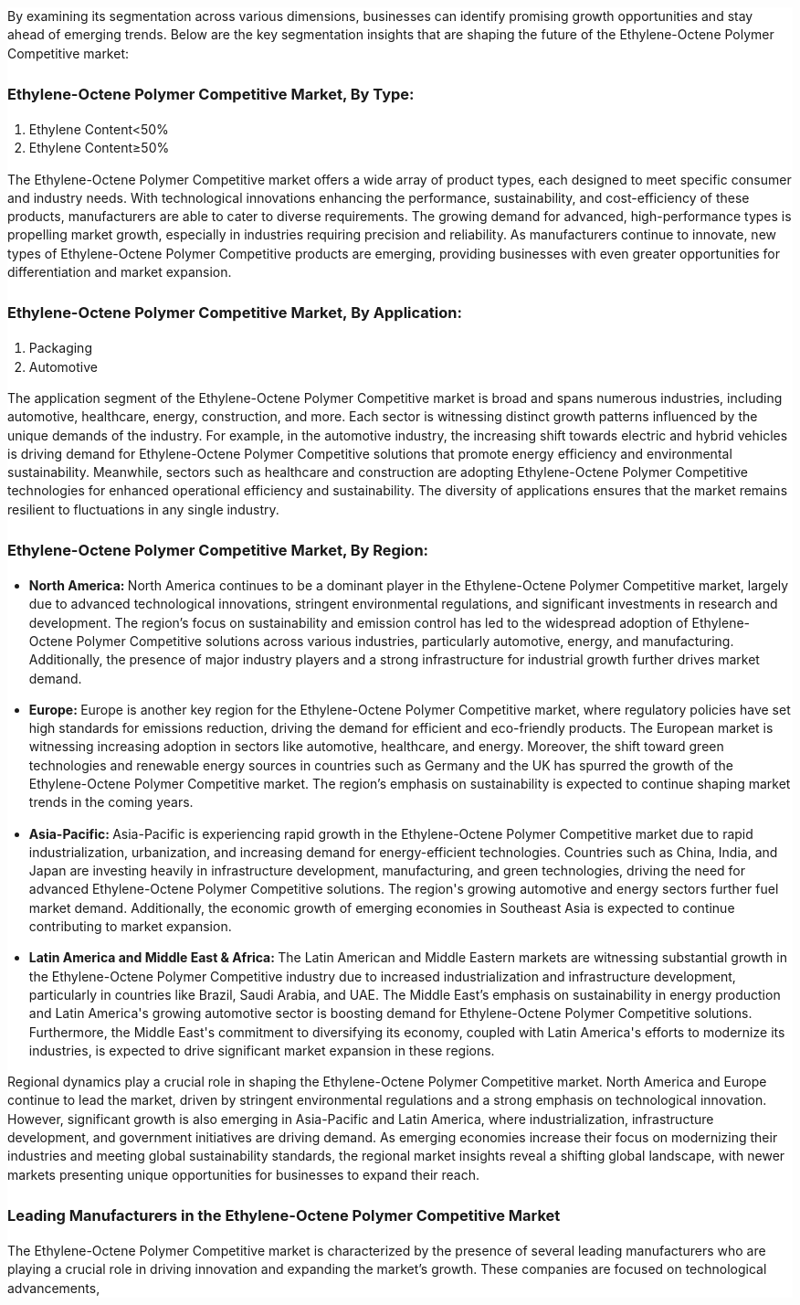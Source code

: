 By examining its segmentation across various dimensions, businesses can identify promising growth opportunities and stay ahead of emerging trends. Below are the key segmentation insights that are shaping the future of the Ethylene-Octene Polymer Competitive market:</p><h3><strong>Ethylene-Octene Polymer Competitive Market, By Type:<br /></strong></h3><ol><li>Ethylene Content<50%<li> Ethylene Content≥50%</li></ol><p>The Ethylene-Octene Polymer Competitive market offers a wide array of product types, each designed to meet specific consumer and industry needs. With technological innovations enhancing the performance, sustainability, and cost-efficiency of these products, manufacturers are able to cater to diverse requirements. The growing demand for advanced, high-performance types is propelling market growth, especially in industries requiring precision and reliability. As manufacturers continue to innovate, new types of Ethylene-Octene Polymer Competitive products are emerging, providing businesses with even greater opportunities for differentiation and market expansion.</p><h3>Ethylene-Octene Polymer Competitive Market,&nbsp;By Application:</h3><ol><li>Packaging<li> Automotive</li></ol><p>The application segment of the Ethylene-Octene Polymer Competitive market is broad and spans numerous industries, including automotive, healthcare, energy, construction, and more. Each sector is witnessing distinct growth patterns influenced by the unique demands of the industry. For example, in the automotive industry, the increasing shift towards electric and hybrid vehicles is driving demand for Ethylene-Octene Polymer Competitive solutions that promote energy efficiency and environmental sustainability. Meanwhile, sectors such as healthcare and construction are adopting Ethylene-Octene Polymer Competitive technologies for enhanced operational efficiency and sustainability. The diversity of applications ensures that the market remains resilient to fluctuations in any single industry.</p><h3>Ethylene-Octene Polymer Competitive Market, By Region:</h3><ul><li><p><strong>North America:&nbsp;</strong>North America continues to be a dominant player in the Ethylene-Octene Polymer Competitive market, largely due to advanced technological innovations, stringent environmental regulations, and significant investments in research and development. The region&rsquo;s focus on sustainability and emission control has led to the widespread adoption of Ethylene-Octene Polymer Competitive solutions across various industries, particularly automotive, energy, and manufacturing. Additionally, the presence of major industry players and a strong infrastructure for industrial growth further drives market demand.</p></li><li><p><strong><strong>Europe:&nbsp;</strong></strong>Europe is another key region for the Ethylene-Octene Polymer Competitive market, where regulatory policies have set high standards for emissions reduction, driving the demand for efficient and eco-friendly products. The European market is witnessing increasing adoption in sectors like automotive, healthcare, and energy. Moreover, the shift toward green technologies and renewable energy sources in countries such as Germany and the UK has spurred the growth of the Ethylene-Octene Polymer Competitive market. The region&rsquo;s emphasis on sustainability is expected to continue shaping market trends in the coming years.</p></li><li><p><strong><strong>Asia-Pacific:&nbsp;</strong></strong>Asia-Pacific is experiencing rapid growth in the Ethylene-Octene Polymer Competitive market due to rapid industrialization, urbanization, and increasing demand for energy-efficient technologies. Countries such as China, India, and Japan are investing heavily in infrastructure development, manufacturing, and green technologies, driving the need for advanced Ethylene-Octene Polymer Competitive solutions. The region's growing automotive and energy sectors further fuel market demand. Additionally, the economic growth of emerging economies in Southeast Asia is expected to continue contributing to market expansion.</p></li><li><p><strong><strong>Latin America and Middle East &amp; Africa:&nbsp;</strong></strong>The Latin American and Middle Eastern markets are witnessing substantial growth in the Ethylene-Octene Polymer Competitive industry due to increased industrialization and infrastructure development, particularly in countries like Brazil, Saudi Arabia, and UAE. The Middle East&rsquo;s emphasis on sustainability in energy production and Latin America's growing automotive sector is boosting demand for Ethylene-Octene Polymer Competitive solutions. Furthermore, the Middle East's commitment to diversifying its economy, coupled with Latin America's efforts to modernize its industries, is expected to drive significant market expansion in these regions.</p></li></ul><p>Regional dynamics play a crucial role in shaping the Ethylene-Octene Polymer Competitive market. North America and Europe continue to lead the market, driven by stringent environmental regulations and a strong emphasis on technological innovation. However, significant growth is also emerging in Asia-Pacific and Latin America, where industrialization, infrastructure development, and government initiatives are driving demand. As emerging economies increase their focus on modernizing their industries and meeting global sustainability standards, the regional market insights reveal a shifting global landscape, with newer markets presenting unique opportunities for businesses to expand their reach.</p><h3><strong>Leading Manufacturers in the Ethylene-Octene Polymer Competitive Market</strong></h3><p>The Ethylene-Octene Polymer Competitive market is characterized by the presence of several leading manufacturers who are playing a crucial role in driving innovation and expanding the market&rsquo;s growth. These companies are focused on technological advancements,